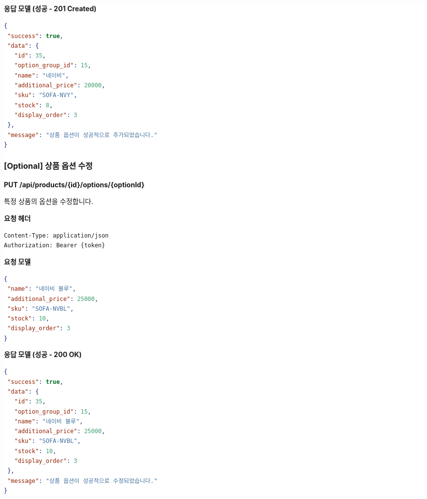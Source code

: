 **응답 모델 (성공 - 201 Created)**
```json
{
 "success": true,
 "data": {
   "id": 35,
   "option_group_id": 15,
   "name": "네이비",
   "additional_price": 20000,
   "sku": "SOFA-NVY",
   "stock": 8,
   "display_order": 3
 },
 "message": "상품 옵션이 성공적으로 추가되었습니다."
}
```

### [Optional] 상품 옵션 수정

**PUT /api/products/{id}/options/{optionId}**

특정 상품의 옵션을 수정합니다.

**요청 헤더**
```
Content-Type: application/json
Authorization: Bearer {token}
```

**요청 모델**
```json
{
 "name": "네이비 블루",
 "additional_price": 25000,
 "sku": "SOFA-NVBL",
 "stock": 10,
 "display_order": 3
}
```

**응답 모델 (성공 - 200 OK)**
```json
{
 "success": true,
 "data": {
   "id": 35,
   "option_group_id": 15,
   "name": "네이비 블루",
   "additional_price": 25000,
   "sku": "SOFA-NVBL",
   "stock": 10,
   "display_order": 3
 },
 "message": "상품 옵션이 성공적으로 수정되었습니다."
}
```
